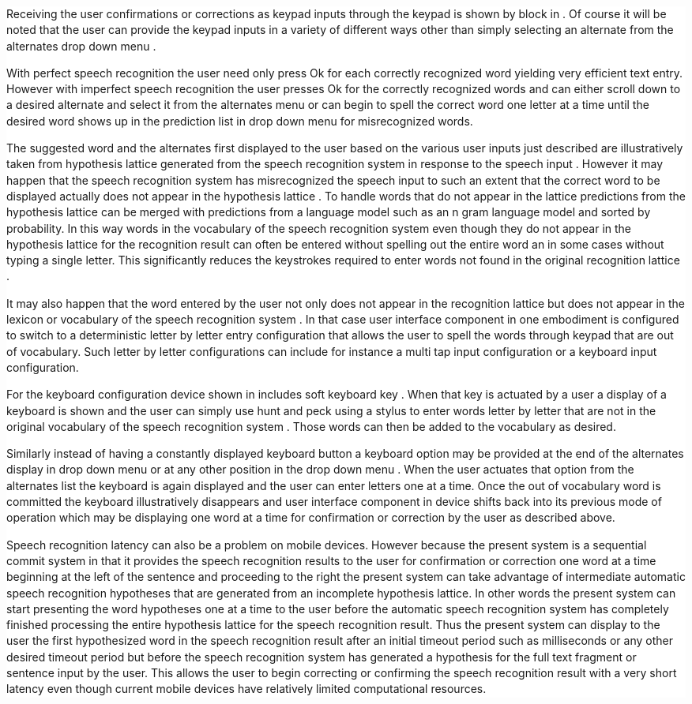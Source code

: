 Receiving the user confirmations or corrections as keypad inputs through the keypad is shown by block in . Of course it will be noted that the user can provide the keypad inputs in a variety of different ways other than simply selecting an alternate from the alternates drop down menu .

With perfect speech recognition the user need only press Ok for each correctly recognized word yielding very efficient text entry. However with imperfect speech recognition the user presses Ok for the correctly recognized words and can either scroll down to a desired alternate and select it from the alternates menu or can begin to spell the correct word one letter at a time until the desired word shows up in the prediction list in drop down menu for misrecognized words.

The suggested word and the alternates first displayed to the user based on the various user inputs just described are illustratively taken from hypothesis lattice generated from the speech recognition system in response to the speech input . However it may happen that the speech recognition system has misrecognized the speech input to such an extent that the correct word to be displayed actually does not appear in the hypothesis lattice . To handle words that do not appear in the lattice predictions from the hypothesis lattice can be merged with predictions from a language model such as an n gram language model and sorted by probability. In this way words in the vocabulary of the speech recognition system even though they do not appear in the hypothesis lattice for the recognition result can often be entered without spelling out the entire word an in some cases without typing a single letter. This significantly reduces the keystrokes required to enter words not found in the original recognition lattice .

It may also happen that the word entered by the user not only does not appear in the recognition lattice but does not appear in the lexicon or vocabulary of the speech recognition system . In that case user interface component in one embodiment is configured to switch to a deterministic letter by letter entry configuration that allows the user to spell the words through keypad that are out of vocabulary. Such letter by letter configurations can include for instance a multi tap input configuration or a keyboard input configuration.

For the keyboard configuration device shown in includes soft keyboard key . When that key is actuated by a user a display of a keyboard is shown and the user can simply use hunt and peck using a stylus to enter words letter by letter that are not in the original vocabulary of the speech recognition system . Those words can then be added to the vocabulary as desired.

Similarly instead of having a constantly displayed keyboard button a keyboard option may be provided at the end of the alternates display in drop down menu or at any other position in the drop down menu . When the user actuates that option from the alternates list the keyboard is again displayed and the user can enter letters one at a time. Once the out of vocabulary word is committed the keyboard illustratively disappears and user interface component in device shifts back into its previous mode of operation which may be displaying one word at a time for confirmation or correction by the user as described above.

Speech recognition latency can also be a problem on mobile devices. However because the present system is a sequential commit system in that it provides the speech recognition results to the user for confirmation or correction one word at a time beginning at the left of the sentence and proceeding to the right the present system can take advantage of intermediate automatic speech recognition hypotheses that are generated from an incomplete hypothesis lattice. In other words the present system can start presenting the word hypotheses one at a time to the user before the automatic speech recognition system has completely finished processing the entire hypothesis lattice for the speech recognition result. Thus the present system can display to the user the first hypothesized word in the speech recognition result after an initial timeout period such as milliseconds or any other desired timeout period but before the speech recognition system has generated a hypothesis for the full text fragment or sentence input by the user. This allows the user to begin correcting or confirming the speech recognition result with a very short latency even though current mobile devices have relatively limited computational resources.
